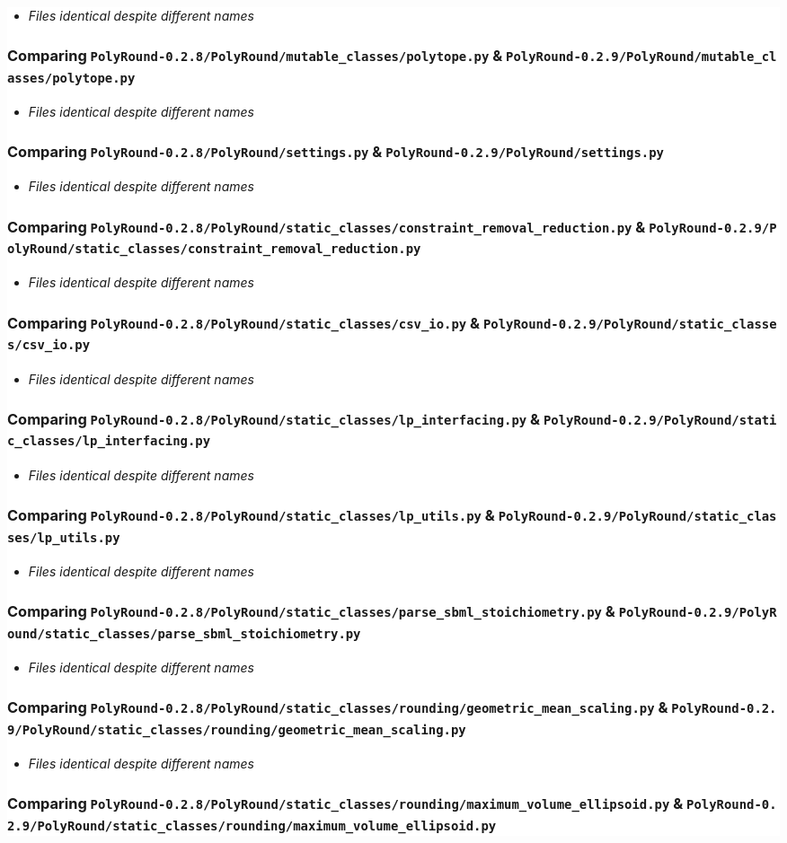  * *Files identical despite different names*

### Comparing `PolyRound-0.2.8/PolyRound/mutable_classes/polytope.py` & `PolyRound-0.2.9/PolyRound/mutable_classes/polytope.py`

 * *Files identical despite different names*

### Comparing `PolyRound-0.2.8/PolyRound/settings.py` & `PolyRound-0.2.9/PolyRound/settings.py`

 * *Files identical despite different names*

### Comparing `PolyRound-0.2.8/PolyRound/static_classes/constraint_removal_reduction.py` & `PolyRound-0.2.9/PolyRound/static_classes/constraint_removal_reduction.py`

 * *Files identical despite different names*

### Comparing `PolyRound-0.2.8/PolyRound/static_classes/csv_io.py` & `PolyRound-0.2.9/PolyRound/static_classes/csv_io.py`

 * *Files identical despite different names*

### Comparing `PolyRound-0.2.8/PolyRound/static_classes/lp_interfacing.py` & `PolyRound-0.2.9/PolyRound/static_classes/lp_interfacing.py`

 * *Files identical despite different names*

### Comparing `PolyRound-0.2.8/PolyRound/static_classes/lp_utils.py` & `PolyRound-0.2.9/PolyRound/static_classes/lp_utils.py`

 * *Files identical despite different names*

### Comparing `PolyRound-0.2.8/PolyRound/static_classes/parse_sbml_stoichiometry.py` & `PolyRound-0.2.9/PolyRound/static_classes/parse_sbml_stoichiometry.py`

 * *Files identical despite different names*

### Comparing `PolyRound-0.2.8/PolyRound/static_classes/rounding/geometric_mean_scaling.py` & `PolyRound-0.2.9/PolyRound/static_classes/rounding/geometric_mean_scaling.py`

 * *Files identical despite different names*

### Comparing `PolyRound-0.2.8/PolyRound/static_classes/rounding/maximum_volume_ellipsoid.py` & `PolyRound-0.2.9/PolyRound/static_classes/rounding/maximum_volume_ellipsoid.py`
